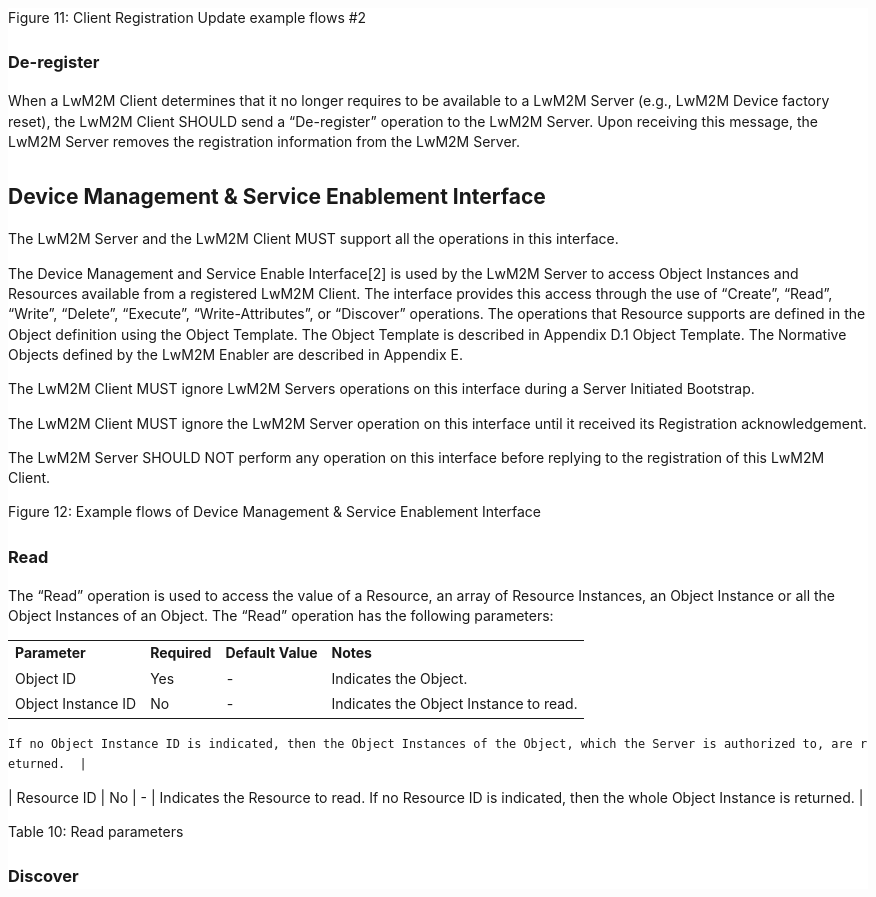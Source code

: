 <span id="_Toc492474252" class="anchor"></span>Figure 11: Client Registration Update example flows \#2

### De-register

When a LwM2M Client determines that it no longer requires to be available to a LwM2M Server (e.g., LwM2M Device factory reset), the LwM2M Client SHOULD send a “De-register” operation to the LwM2M Server. Upon receiving this message, the LwM2M Server removes the registration information from the LwM2M Server.

Device Management & Service Enablement Interface
------------------------------------------------

The LwM2M Server and the LwM2M Client MUST support all the operations in this interface.

The Device Management and Service Enable Interface[2] is used by the LwM2M Server to access Object Instances and Resources available from a registered LwM2M Client. The interface provides this access through the use of “Create”, “Read”, “Write”, “Delete”, “Execute”, “Write-Attributes”, or “Discover” operations. The operations that Resource supports are defined in the Object definition using the Object Template. The Object Template is described in Appendix D.1 Object Template. The Normative Objects defined by the LwM2M Enabler are described in Appendix E.

The LwM2M Client MUST ignore LwM2M Servers operations on this interface during a Server Initiated Bootstrap.

The LwM2M Client MUST ignore the LwM2M Server operation on this interface until it received its Registration acknowledgement.

The LwM2M Server SHOULD NOT perform any operation on this interface before replying to the registration of this LwM2M Client.

<span id="_Toc492474253" class="anchor"></span>Figure 12: Example flows of Device Management & Service Enablement Interface

### Read

The “Read” operation is used to access the value of a Resource, an array of Resource Instances, an Object Instance or all the Object Instances of an Object. The “Read” operation has the following parameters:

|                    |              |                   |                                                                                                                                  |
|--------------------|--------------|-------------------|----------------------------------------------------------------------------------------------------------------------------------|
| **Parameter**      | **Required** | **Default Value** | **Notes**                                                                                                                        |
| Object ID          | Yes          | -                 | Indicates the Object.                                                                                                            |
| Object Instance ID | No           | -                 | Indicates the Object Instance to read.                                                                                           
                                                                                                                                      
    If no Object Instance ID is indicated, then the Object Instances of the Object, which the Server is authorized to, are returned.  |
| Resource ID        | No           | -                 | Indicates the Resource to read. If no Resource ID is indicated, then the whole Object Instance is returned.                      |

<span id="_Toc492475263" class="anchor"></span>Table 10: Read parameters

### Discover

